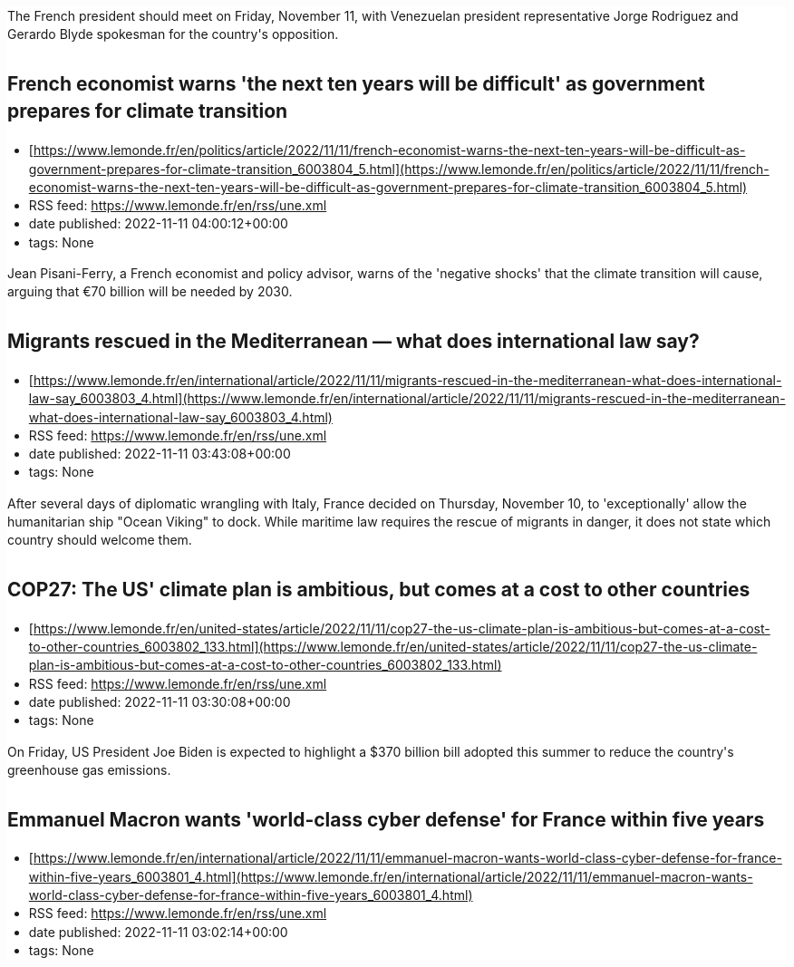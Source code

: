 The French president should meet on Friday, November 11, with Venezuelan president representative Jorge Rodriguez and Gerardo Blyde spokesman for the country's opposition.

## French economist warns 'the next ten years will be difficult' as government prepares for climate transition
 - [https://www.lemonde.fr/en/politics/article/2022/11/11/french-economist-warns-the-next-ten-years-will-be-difficult-as-government-prepares-for-climate-transition_6003804_5.html](https://www.lemonde.fr/en/politics/article/2022/11/11/french-economist-warns-the-next-ten-years-will-be-difficult-as-government-prepares-for-climate-transition_6003804_5.html)
 - RSS feed: https://www.lemonde.fr/en/rss/une.xml
 - date published: 2022-11-11 04:00:12+00:00
 - tags: None

Jean Pisani-Ferry, a French economist and policy advisor, warns of the 'negative shocks' that the climate transition will cause, arguing that €70 billion will be needed by 2030.

## Migrants rescued in the Mediterranean — what does international law say?
 - [https://www.lemonde.fr/en/international/article/2022/11/11/migrants-rescued-in-the-mediterranean-what-does-international-law-say_6003803_4.html](https://www.lemonde.fr/en/international/article/2022/11/11/migrants-rescued-in-the-mediterranean-what-does-international-law-say_6003803_4.html)
 - RSS feed: https://www.lemonde.fr/en/rss/une.xml
 - date published: 2022-11-11 03:43:08+00:00
 - tags: None

After several days of diplomatic wrangling with Italy, France decided on Thursday, November 10, to 'exceptionally' allow the humanitarian ship "Ocean Viking" to dock. While maritime law requires the rescue of migrants in danger, it does not state which country should welcome them.

## COP27: The US' climate plan is ambitious, but comes at a cost to other countries
 - [https://www.lemonde.fr/en/united-states/article/2022/11/11/cop27-the-us-climate-plan-is-ambitious-but-comes-at-a-cost-to-other-countries_6003802_133.html](https://www.lemonde.fr/en/united-states/article/2022/11/11/cop27-the-us-climate-plan-is-ambitious-but-comes-at-a-cost-to-other-countries_6003802_133.html)
 - RSS feed: https://www.lemonde.fr/en/rss/une.xml
 - date published: 2022-11-11 03:30:08+00:00
 - tags: None

On Friday, US President Joe Biden is expected to highlight a $370 billion bill adopted this summer to reduce the country's greenhouse gas emissions.

## Emmanuel Macron wants 'world-class cyber defense' for France within five years
 - [https://www.lemonde.fr/en/international/article/2022/11/11/emmanuel-macron-wants-world-class-cyber-defense-for-france-within-five-years_6003801_4.html](https://www.lemonde.fr/en/international/article/2022/11/11/emmanuel-macron-wants-world-class-cyber-defense-for-france-within-five-years_6003801_4.html)
 - RSS feed: https://www.lemonde.fr/en/rss/une.xml
 - date published: 2022-11-11 03:02:14+00:00
 - tags: None
